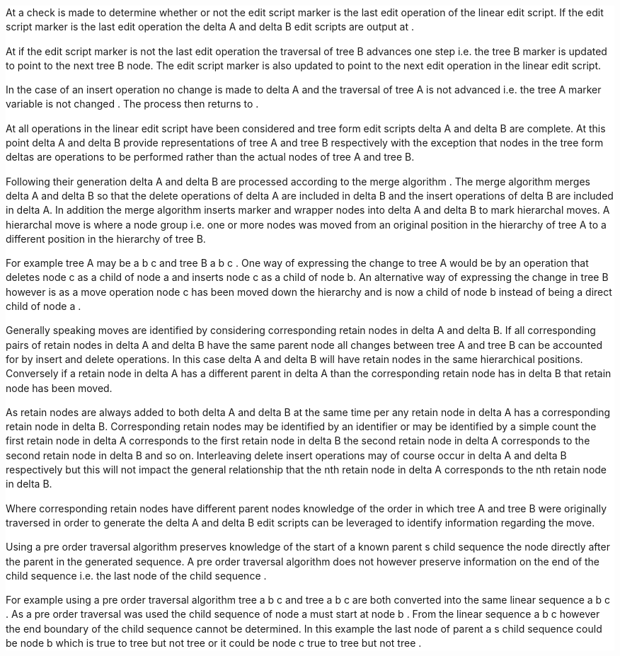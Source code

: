 At a check is made to determine whether or not the edit script marker is the last edit operation of the linear edit script. If the edit script marker is the last edit operation the delta A and delta B edit scripts are output at .

At if the edit script marker is not the last edit operation the traversal of tree B advances one step i.e. the tree B marker is updated to point to the next tree B node. The edit script marker is also updated to point to the next edit operation in the linear edit script.

In the case of an insert operation no change is made to delta A and the traversal of tree A is not advanced i.e. the tree A marker variable is not changed . The process then returns to .

At all operations in the linear edit script have been considered and tree form edit scripts delta A and delta B are complete. At this point delta A and delta B provide representations of tree A and tree B respectively with the exception that nodes in the tree form deltas are operations to be performed rather than the actual nodes of tree A and tree B.

Following their generation delta A and delta B are processed according to the merge algorithm . The merge algorithm merges delta A and delta B so that the delete operations of delta A are included in delta B and the insert operations of delta B are included in delta A. In addition the merge algorithm inserts marker and wrapper nodes into delta A and delta B to mark hierarchal moves. A hierarchal move is where a node group i.e. one or more nodes was moved from an original position in the hierarchy of tree A to a different position in the hierarchy of tree B.

For example tree A may be a b c and tree B a b c . One way of expressing the change to tree A would be by an operation that deletes node c as a child of node a and inserts node c as a child of node b. An alternative way of expressing the change in tree B however is as a move operation node c has been moved down the hierarchy and is now a child of node b instead of being a direct child of node a .

Generally speaking moves are identified by considering corresponding retain nodes in delta A and delta B. If all corresponding pairs of retain nodes in delta A and delta B have the same parent node all changes between tree A and tree B can be accounted for by insert and delete operations. In this case delta A and delta B will have retain nodes in the same hierarchical positions. Conversely if a retain node in delta A has a different parent in delta A than the corresponding retain node has in delta B that retain node has been moved.

As retain nodes are always added to both delta A and delta B at the same time per any retain node in delta A has a corresponding retain node in delta B. Corresponding retain nodes may be identified by an identifier or may be identified by a simple count the first retain node in delta A corresponds to the first retain node in delta B the second retain node in delta A corresponds to the second retain node in delta B and so on. Interleaving delete insert operations may of course occur in delta A and delta B respectively but this will not impact the general relationship that the nth retain node in delta A corresponds to the nth retain node in delta B.

Where corresponding retain nodes have different parent nodes knowledge of the order in which tree A and tree B were originally traversed in order to generate the delta A and delta B edit scripts can be leveraged to identify information regarding the move.

Using a pre order traversal algorithm preserves knowledge of the start of a known parent s child sequence the node directly after the parent in the generated sequence. A pre order traversal algorithm does not however preserve information on the end of the child sequence i.e. the last node of the child sequence .

For example using a pre order traversal algorithm tree a b c and tree a b c are both converted into the same linear sequence a b c . As a pre order traversal was used the child sequence of node a must start at node b . From the linear sequence a b c however the end boundary of the child sequence cannot be determined. In this example the last node of parent a s child sequence could be node b which is true to tree but not tree or it could be node c true to tree but not tree .
